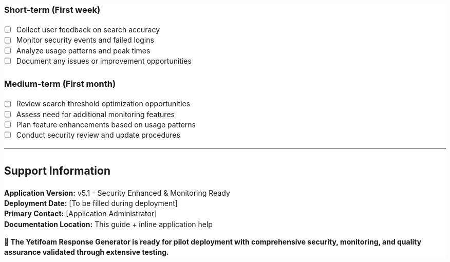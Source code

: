 ### Short-term (First week)
- [ ] Collect user feedback on search accuracy
- [ ] Monitor security events and failed logins
- [ ] Analyze usage patterns and peak times
- [ ] Document any issues or improvement opportunities

### Medium-term (First month)
- [ ] Review search threshold optimization opportunities
- [ ] Assess need for additional monitoring features
- [ ] Plan feature enhancements based on usage patterns
- [ ] Conduct security review and update procedures

---

## Support Information

**Application Version:** v5.1 - Security Enhanced & Monitoring Ready  
**Deployment Date:** [To be filled during deployment]  
**Primary Contact:** [Application Administrator]  
**Documentation Location:** This guide + inline application help  

**🎉 The Yetifoam Response Generator is ready for pilot deployment with comprehensive security, monitoring, and quality assurance validated through extensive testing.**
